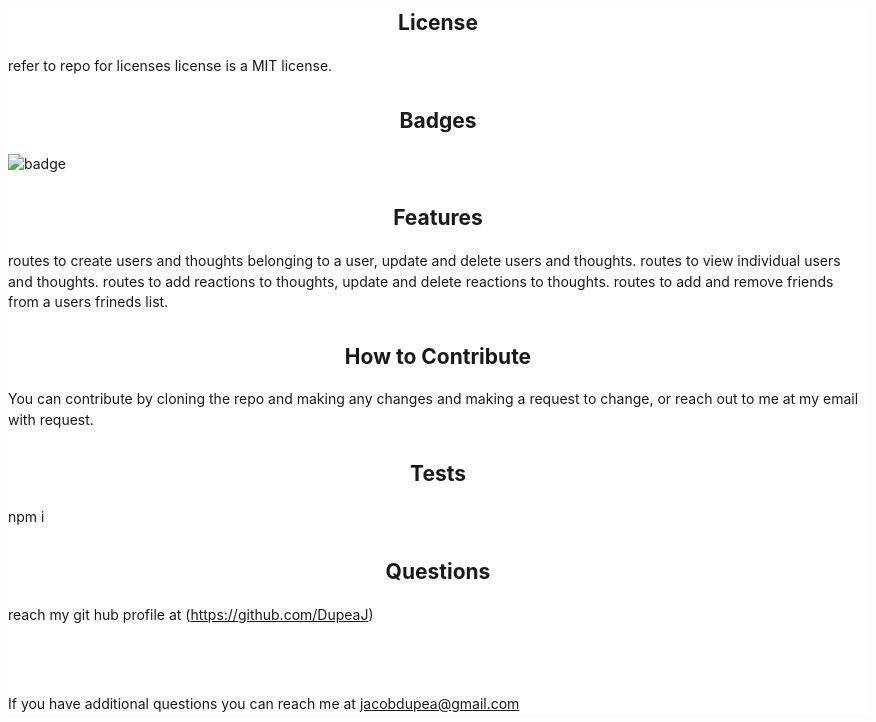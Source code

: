 <h2 align="center">License</h2>

refer to repo for licenses
license is a MIT license.

<h2 align="center">Badges</h2>

![badge](https://img.shields.io/badge/License-MIT-blue.svg)

<h2 align="center">Features</h2>

routes to create users and thoughts belonging to a user, update and delete users and thoughts. routes to view individual users and thoughts. routes to add reactions to thoughts, update and delete reactions to thoughts. routes to add and remove friends from a users frineds list.

<h2 align="center"> How to Contribute</h2>

You can contribute by cloning the repo and making any changes and making a request to change, or reach out to me at my email with request.

<h2 align="center">Tests</h2>

npm i

<h2 align="center">Questions</h2>

reach my git hub profile at (https://github.com/DupeaJ)

<br></br>

If you have additional questions you can reach me at jacobdupea@gmail.com
